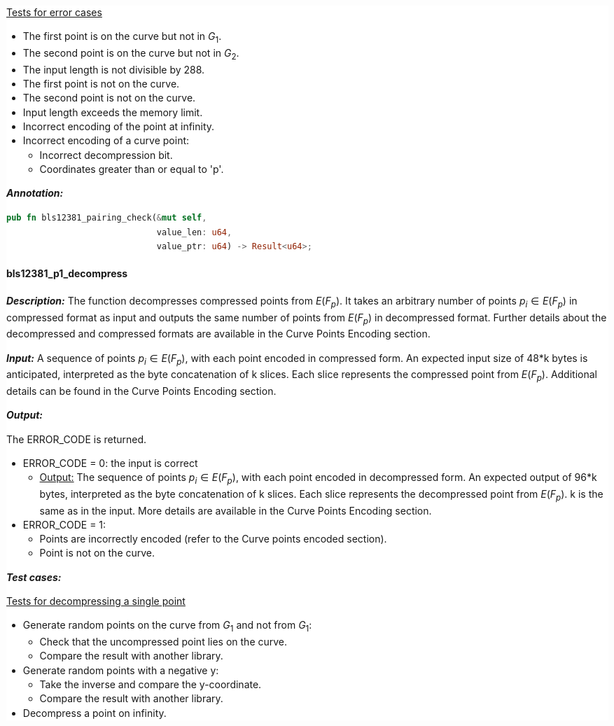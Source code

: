 <ins>Tests for error cases</ins>

- The first point is on the curve but not in $G_1$.
- The second point is on the curve but not in $G_2$.
- The input length is not divisible by 288.
- The first point is not on the curve.
- The second point is not on the curve.
- Input length exceeds the memory limit.
- Incorrect encoding of the point at infinity.
- Incorrect encoding of a curve point:
  - Incorrect decompression bit.
  - Coordinates greater than or equal to 'p'.

***Annotation:***

```rust
pub fn bls12381_pairing_check(&mut self,
                              value_len: u64,
                              value_ptr: u64) -> Result<u64>;
```

#### bls12381_p1_decompress

***Description:***  The function decompresses compressed points from $E(F_p)$. It takes an arbitrary number of points $p_i \in E(F_p)$ in compressed format as input and outputs the same number of points from $E(F_p)$ in decompressed format. Further details about the decompressed and compressed formats are available in the Curve Points Encoding section.

***Input:*** A sequence of points $p_i \in E(F_p)$, with each point encoded in compressed form. An expected input size of 48*k bytes is anticipated, interpreted as the byte concatenation of k slices. Each slice represents the compressed point from $E(F_p)$. Additional details can be found in the Curve Points Encoding section.

***Output:***

The ERROR_CODE is returned.

- ERROR_CODE = 0: the input is correct
  - <ins>Output:</ins> The sequence of points $p_i \in E(F_p)$, with each point encoded in decompressed form. An expected output of 96*k bytes, interpreted as the byte concatenation of k slices. Each slice represents the decompressed point from $E(F_p)$. k is the same as in the input. More details are available in the Curve Points Encoding section.
- ERROR_CODE = 1:
  - Points are incorrectly encoded (refer to the Curve points encoded section).
  - Point is not on the curve.

***Test cases:***

<ins>Tests for decompressing a single point</ins>

- Generate random points on the curve from $G_1$ and not from $G_1$:
  - Check that the uncompressed point lies on the curve.
  - Compare the result with another library.
- Generate random points with a negative y:
  - Take the inverse and compare the y-coordinate.
  - Compare the result with another library.
- Decompress a point on infinity.
